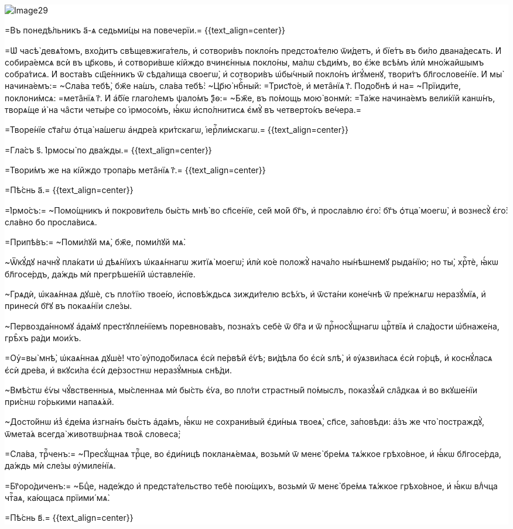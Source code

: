 ![Image29](Pictures/10000000000003520000005088C15948EC9533EF.png)

=Въ понедѣ́льникъ а҃-ѧ седьми́цы на повечерїи.=
{{text_align=center}}

=Ѡ҆ часѣ̀ девѧ́томъ, вхо́дитъ свѣщевжига́тель, и҆ сотвори́въ покло́нъ предстоѧ́телю ѿи́детъ, и҆ бїе́тъ въ би́ло двана́десѧть. И҆ собира́емсѧ всѝ въ цр҃ковь, и҆ сотвори́вше кі́йждо вчинє́нныѧ покло́ны, ма́лѡ сѣди́мъ, во є҆́же всѣ́мъ и҆лѝ мно́жайшымъ собра́тисѧ. И҆ воста́въ сщ҃е́нникъ ѿ сѣда́лища своегѡ̀, и҆ сотвори́въ ѡ҆бы́чный покло́нъ и҆гꙋ́менꙋ, твори́тъ бл҃гослове́нїе. И҆ мы̀ начина́емъ:= ~Сла́ва тебѣ̀, бж҃е на́шъ, сла́ва тебѣ̀: ~Цр҃ю̀ нбⷭ҇ный: =Трист҃о́е, и҆ мета̑нїѧ г҃. Подо́бнѣ и҆ на= ~Прїиди́те, поклони́мсѧ: =мета̑нїѧ г҃. И҆ а҆́бїе глаго́лемъ ѱало́мъ ѯ҃ѳ:= ~Бж҃е, въ по́мощь мою̀ вонмѝ: =Та́же начина́емъ вели́кїй канѡ́нъ, творѧ́ще и҆̀ на ча̑сти четы́ре со і҆рмосо́мъ, ꙗ҆́кѡ и҆спо́лнитисѧ є҆мꙋ̀ въ четверто́къ ве́чера.=

=Творе́нїе ст҃а́гѡ ѻ҆тца̀ на́шегѡ а҆ндре́а кри́тскагѡ, і҆ерⷭ҇ли́мскагѡ.=
{{text_align=center}}

=Гла́съ ѕ҃. І҆рмосы̀ по два́жды.=
{{text_align=center}}

=Твори́мъ же на кі́йждо тропа́рь мета̑нїѧ г҃.=
{{text_align=center}}

=Пѣ́снь а҃.=
{{text_align=center}}

=І҆рмо́съ:= ~Помо́щникъ и҆ покрови́тель бы́сть мнѣ̀ во сп҃се́нїе, се́й мо́й бг҃ъ, и҆ просла́влю є҆го̀: бг҃ъ ѻ҆тца̀ моегѡ̀, и҆ вознесꙋ̀ є҆го̀: сла́вно бо просла́висѧ.

=Припѣ́въ:= ~Поми́лꙋй мѧ̀, бж҃е, поми́лꙋй мѧ̀.

~Ѿкꙋ́дꙋ начнꙋ̀ пла́кати ѡ҆ дѣѧ́нїихъ ѡ҆каѧ́ннагѡ житїѧ̀ моегѡ̀; и҆лѝ ко́е положꙋ̀ нача́ло ны́нѣшнемꙋ рыда́нїю; но ты̀, хрⷭ҇тѐ, ꙗ҆́кѡ бл҃госе́рдъ, да́ждь мѝ прегрѣше́нїй ѡ҆ставле́нїе.

~Грѧдѝ, ѡ҆каѧ́ннаѧ дꙋшѐ, съ пло́тїю твое́ю, и҆сповѣ́ждьсѧ зижди́телю всѣ́хъ, и҆ ѿста́ни коне́чнѣ ѿ пре́жнѧгѡ неразꙋ́мїѧ, и҆ принесѝ бг҃ꙋ въ покаѧ́нїи сле́зы.

~Первозда́нномꙋ а҆да́мꙋ престꙋпле́нїемъ поревнова́въ, позна́хъ себѐ ѿ бг҃а и ѿ прⷭ҇носꙋ́щнагѡ црⷭ҇твїѧ и҆ сла́дости ѡ҆бнаже́на, грѣ̑хъ ра́ди мои́хъ.

=Оу҆=вы̀ мнѣ̀, ѡ҆каѧ́ннаѧ дꙋшѐ! что̀ ᲂу҆подо́биласѧ є҆сѝ пе́рвѣй є҆́ѵѣ; ви́дѣла бо є҆сѝ ѕлѣ̀, и҆ ᲂу҆ѧзви́ласѧ є҆сѝ го́рцѣ, и҆ коснꙋ́ласѧ є҆сѝ дре́ва, и҆ вкꙋси́ла є҆сѝ де́рзостнѡ неразꙋ́мныѧ снѣ́ди.

~Вмѣ́стѡ є҆́ѵы чꙋ́вственныѧ, мы́сленнаѧ мѝ бы́сть є҆́ѵа, во пло́ти страстны́й по́мыслъ, показꙋ́ѧй сла̑дкаѧ и҆ во вкꙋше́нїи при́снѡ го́рькими напаѧ́ѧй.

~Досто́йнѡ и҆з̾ є҆де́ма и҆згна́нъ бы́сть а҆да́мъ, ꙗ҆́кѡ не сохрани́вый є҆ди́ныѧ твоеѧ̀, сп҃се, за́повѣди: а҆́зъ же что̀ постраждꙋ̀, ѿмета́ѧ всегда̀ животвѡ́рнаѧ твоѧ̑ словеса̀;

=Сла́ва, трⷪ҇ченъ:= ~Пресꙋ́щнаѧ трⷪ҇це, во є҆ди́ницѣ покланѧ́емаѧ, возьмѝ ѿ менє̀ бре́мѧ тѧ́жкое грѣхо́вное, и҆ ꙗ҆́кѡ бл҃госе́рда, да́ждь мѝ сле́зы ᲂу҆миле́нїѧ.

=Бг҃оро́диченъ:= ~Бцⷣе, наде́ждо и҆ предста́тельство тебѐ пою́щихъ, возьмѝ ѿ менє̀ бре́мѧ тѧ́жкое грѣхо́вное, и҆ ꙗ҆́кѡ влⷣчца чтⷭ҇аѧ, ка́ющасѧ прїими́ мѧ̀.

=Пѣ́снь в҃.=
{{text_align=center}}
